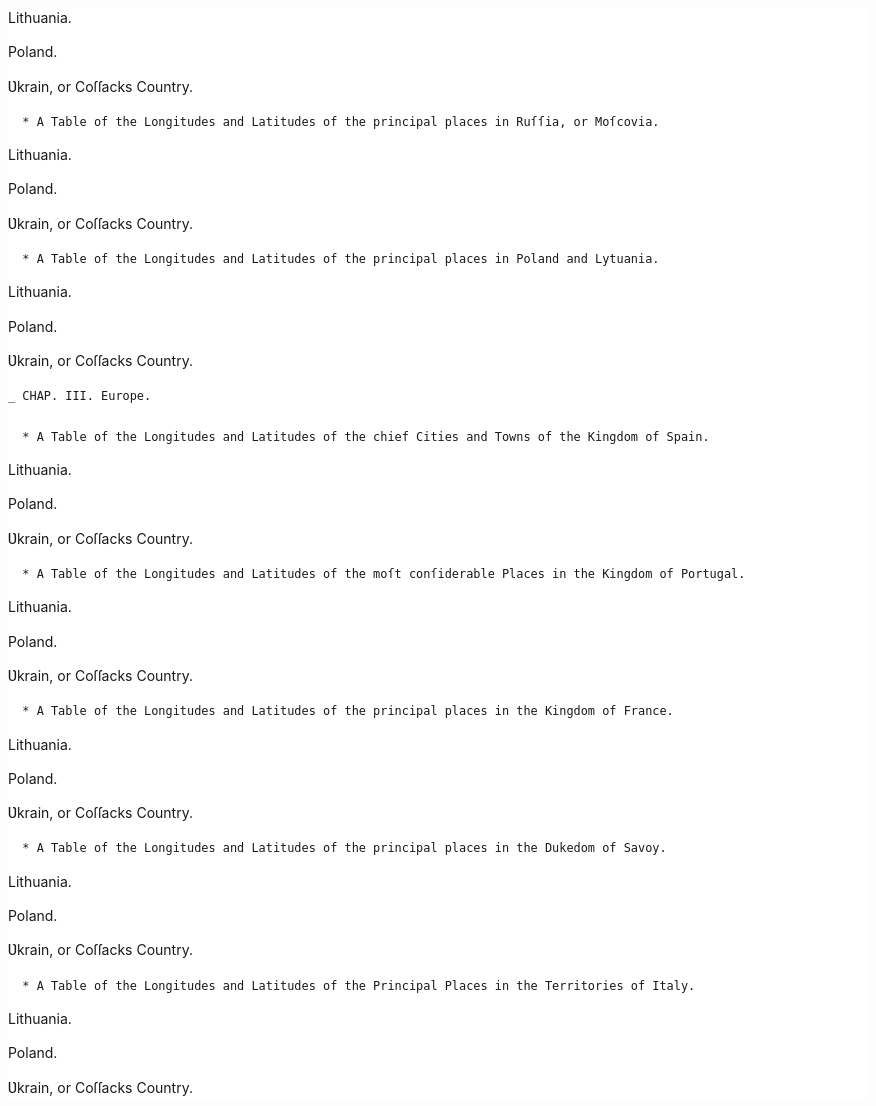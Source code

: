 Lithuania.

Poland.

Ʋkrain, or Coſſacks Country.

      * A Table of the Longitudes and Latitudes of the principal places in Ruſſia, or Moſcovia.

Lithuania.

Poland.

Ʋkrain, or Coſſacks Country.

      * A Table of the Longitudes and Latitudes of the principal places in Poland and Lytuania.

Lithuania.

Poland.

Ʋkrain, or Coſſacks Country.

    _ CHAP. III. Europe.

      * A Table of the Longitudes and Latitudes of the chief Cities and Towns of the Kingdom of Spain.

Lithuania.

Poland.

Ʋkrain, or Coſſacks Country.

      * A Table of the Longitudes and Latitudes of the moſt conſiderable Places in the Kingdom of Portugal.

Lithuania.

Poland.

Ʋkrain, or Coſſacks Country.

      * A Table of the Longitudes and Latitudes of the principal places in the Kingdom of France.

Lithuania.

Poland.

Ʋkrain, or Coſſacks Country.

      * A Table of the Longitudes and Latitudes of the principal places in the Dukedom of Savoy.

Lithuania.

Poland.

Ʋkrain, or Coſſacks Country.

      * A Table of the Longitudes and Latitudes of the Principal Places in the Territories of Italy.

Lithuania.

Poland.

Ʋkrain, or Coſſacks Country.
